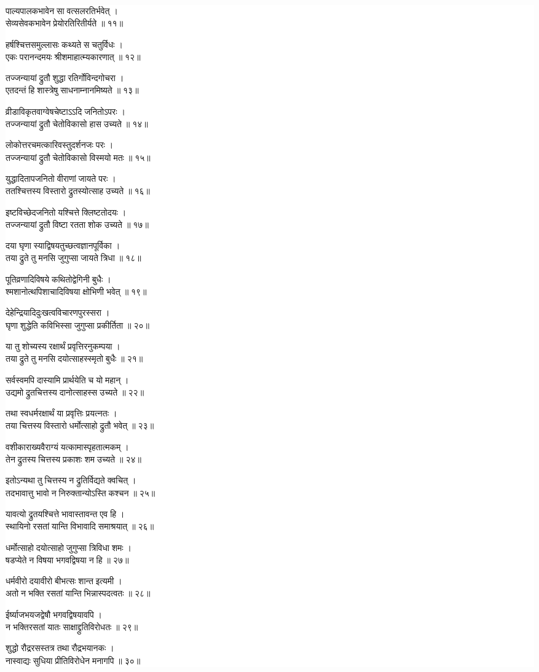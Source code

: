 पाल्यपालकभावेन सा वत्सलरतिर्भवेत् ।  
सेव्यसेवकभावेन प्रेयोरतिरितीर्यते ॥ ११॥  
  
हर्षश्चित्तसमुल्लासः कथ्यते स चतुर्विधः ।  
एकः परानन्दमयः श्रीशमाहात्म्यकारणात् ॥ १२॥  
  
तज्जन्यायां द्रुतौ शुद्धा रतिर्गोविन्दगोचरा ।  
एतदन्तं हि शास्त्रेषु साधनाम्नानमिष्यते ॥ १३॥  
  
व्रीडाविकृतवाग्वेषचेष्टाऽऽदि जनितोऽपरः ।  
तज्जन्यायां द्रुतौ चेतोविकासो हास उच्यते ॥ १४॥  
  
लोकोत्तरचमत्कारिवस्तुदर्शनजः परः ।  
तज्जन्यायां द्रुतौ चेतोविकासो विस्मयो मतः ॥ १५॥  
  
युद्धादितापजनितो वीराणां जायते परः ।  
ततश्चित्तस्य विस्तारो द्रुतस्योत्साह उच्यते ॥ १६॥  
  
इष्टविच्छेदजनितो यश्चित्ते क्लिष्टतोदयः ।  
तज्जन्यायां द्रुतौ विष्टा रतता शोक उच्यते ॥ १७॥  
  
दया घृणा स्याद्विषयतुच्छत्वज्ञानपूर्विका ।  
तया द्रुते तु मनसि जुगुप्सा जायते त्रिधा ॥ १८॥  
  
पूतिव्रणादिविषये कथितोद्वेगिनी बुधैः ।  
श्मशानोत्थपिशाचादिविषया क्षोभिणी भवेत् ॥ १९॥  
  
देहेन्द्रियादिदुःखत्वविचारणपुरस्सरा ।  
घृणा शुद्धेति कविभिस्सा जुगुप्सा प्रकीर्तिता ॥ २०॥  
  
या तु शोच्यस्य रक्षार्थं प्रवृत्तिरनुकम्पया ।  
तया द्रुते तु मनसि दयोत्साहस्स्मृतो बुधैः ॥ २१॥  
  
सर्वस्वमपि दास्यामि प्रार्थयेति च यो महान् ।  
उद्यमो द्रुतचित्तस्य दानोत्साहस्स उच्यते ॥ २२॥  
  
तथा स्वधर्मरक्षार्थं या प्रवृत्तिः प्रयत्नतः ।  
तया चित्तस्य विस्तारो धर्मोत्साहो द्रुतौ भवेत् ॥ २३॥  
  
वशीकाराख्यवैराग्यं यत्कामास्पृहतात्मकम् ।  
तेन द्रुतस्य चित्तस्य प्रकाशः शम उच्यते ॥ २४॥  
  
इतोऽन्यथा तु चित्तस्य न द्रुतिर्विद्यते क्वचित् ।  
तदभावात्तु भावो न निरुक्तान्योऽस्ति कश्चन ॥ २५॥  
  
यावत्यो द्रुतयश्चित्ते भावास्तावन्त एव हि ।  
स्थायिनो रसतां यान्ति विभावादि समाश्रयात् ॥ २६॥  
  
धर्मोत्साहो दयोत्साहो जुगुप्सा त्रिविधा शमः ।  
षडप्येते न विषया भगवद्विषया न हि ॥ २७॥  
  
धर्मवीरो दयावीरो बीभत्सः शान्त इत्यमी ।  
अतो न भक्ति रसतां यान्ति भिन्नास्पदत्वतः ॥ २८॥  
  
ईर्ष्याजभयजद्वेषौ भगवद्विषयावपि ।  
न भक्तिरसतां यातः साक्षाद्द्रुतिविरोधतः ॥ २९॥  
  
शुद्धो रौद्ररसस्तत्र तथा रौद्रभयानकः ।  
नास्वाद्यः सुधिया प्रीतिविरोधेन मनागपि ॥ ३०॥  
  